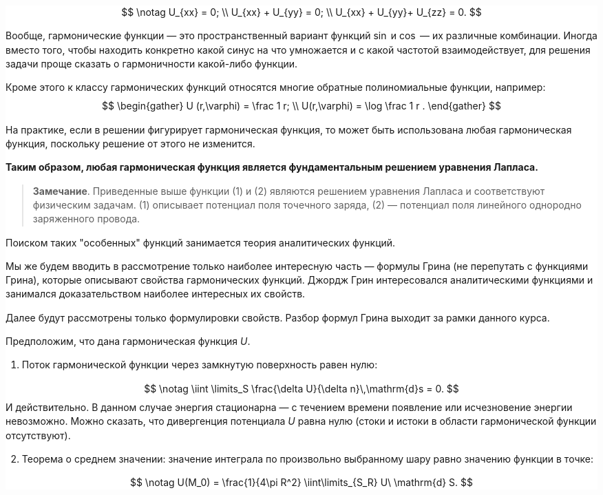 $$
\notag
U_{xx} = 0; \\
U_{xx} + U_{yy} = 0; \\
U_{xx} + U_{yy}+ U_{zz} = 0.
$$


Вообще, гармонические функции — это пространственный вариант функций $\sin$ и $\cos$ — их различные комбинации. Иногда вместо того, чтобы находить конкретно какой синус на что умножается и с какой частотой взаимодействует, для решения задачи проще сказать о гармоничности какой-либо функции.

Кроме этого к классу гармонических функций относятся многие обратные полиномиальные функции, например:
$$
\begin{gather}
U (r,\varphi) = \frac 1 r; \\
U(r,\varphi) = \log \frac 1 r . 
\end{gather}
$$


На практике, если в решении фигурирует гармоническая функция, то может быть использована любая гармоническая функция, поскольку решение от этого не изменится.

**Таким образом, любая гармоническая функция является фундаментальным решением уравнения Лапласа.**

> **Замечание**. Приведенные выше функции (1) и (2) являются решением уравнения Лапласа и соответствуют физическим задачам. (1) описывает потенциал поля точечного заряда, (2) — потенциал поля линейного однородно заряженного провода.

Поиском таких "особенных" функций занимается теория аналитических функций. 

Мы же будем вводить в рассмотрение только наиболее интересную часть — формулы Грина (не перепутать с функциями Грина), которые описывают свойства гармонических функций. Джордж Грин интересовался аналитическими функциями и занимался доказательством наиболее интересных их свойств.

Далее будут рассмотрены только формулировки свойств. Разбор формул Грина выходит за рамки данного курса.

Предположим, что дана гармоническая функция $U$.

1. Поток гармонической функции через замкнутую поверхность равен нулю:

$$
\notag
\iint \limits_S \frac{\delta U}{\delta n}\,\mathrm{d}s = 0.
$$
И действительно. В данном случае энергия стационарна — с течением времени появление или исчезновение энергии невозможно. Можно сказать, что дивергенция потенциала $U$ равна нулю (стоки и истоки в области гармонической функции отсутствуют).

2. Теорема о среднем значении: значение интеграла по произвольно выбранному шару равно значению функции в точке:

$$
\notag
U(M_0) = \frac{1}{4\pi R^2} \iint\limits_{S_R} U\ \mathrm{d} S.
$$
